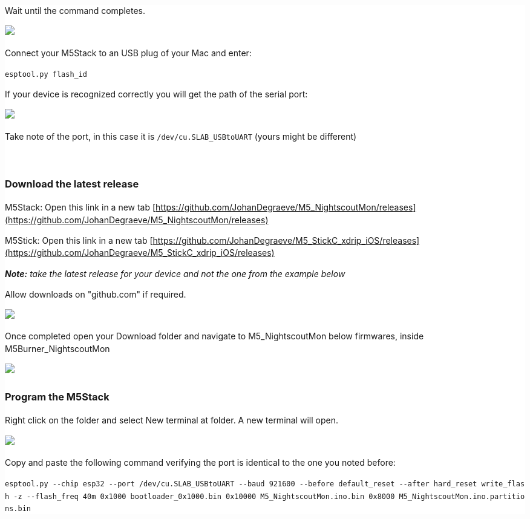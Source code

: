Wait until the command completes.

<img src="..\InstallMac11.png" />

</br>

Connect your M5Stack to an USB plug of your Mac and enter: 

```
esptool.py flash_id 
```

If your device is recognized correctly you will get the path of the serial port:

<img src="..\InstallMac12.png" />

Take note of the port, in this case it is `/dev/cu.SLAB_USBtoUART` (yours might be different)

</br>

### Download the latest release

M5Stack: Open this link in a new tab [https://github.com/JohanDegraeve/M5_NightscoutMon/releases](https://github.com/JohanDegraeve/M5_NightscoutMon/releases)

M5Stick: Open this link in a new tab [https://github.com/JohanDegraeve/M5_StickC_xdrip_iOS/releases](https://github.com/JohanDegraeve/M5_StickC_xdrip_iOS/releases)



***Note:*** *take the latest release for your device and not the one from the example below*

Allow downloads on "github.com" if required.

<img src="..\InstallPC04.png" />

</br>

Once completed open your Download folder and navigate to M5_NightscoutMon below firmwares, inside M5Burner_NightscoutMon

<img src="..\InstallMac13.png" />

</br>

### Program the M5Stack

Right click on the folder and select New terminal at folder.
A new terminal will open.

<img src="..\InstallMac14.png" />

</br>

Copy and paste the following command verifying the port is identical to the one you noted before:

```
esptool.py --chip esp32 --port /dev/cu.SLAB_USBtoUART --baud 921600 --before default_reset --after hard_reset write_flash -z --flash_freq 40m 0x1000 bootloader_0x1000.bin 0x10000 M5_NightscoutMon.ino.bin 0x8000 M5_NightscoutMon.ino.partitions.bin
```
